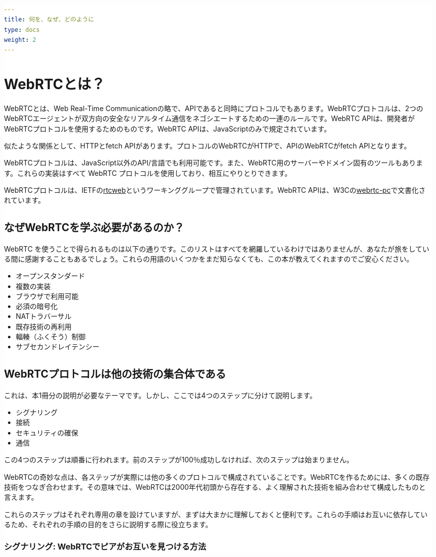 ```yaml
---
title: 何を、なぜ、どのように
type: docs
weight: 2
---
```



# WebRTCとは？

WebRTCとは、Web Real-Time Communicationの略で、APIであると同時にプロトコルでもあります。WebRTCプロトコルは、2つのWebRTCエージェントが双方向の安全なリアルタイム通信をネゴシエートするための一連のルールです。WebRTC APIは、開発者がWebRTCプロトコルを使用するためのものです。WebRTC APIは、JavaScriptのみで規定されています。

似たような関係として、HTTPとfetch APIがあります。プロトコルのWebRTCがHTTPで、APIのWebRTCがfetch APIとなります。

WebRTCプロトコルは、JavaScript以外のAPI/言語でも利用可能です。また、WebRTC用のサーバーやドメイン固有のツールもあります。これらの実装はすべて WebRTC プロトコルを使用しており、相互にやりとりできます。

WebRTCプロトコルは、IETFの[rtcweb](https://datatracker.ietf.org/wg/rtcweb/documents/)というワーキンググループで管理されています。WebRTC APIは、W3Cの[webrtc-pc](https://w3c.github.io/webrtc-pc/)で文書化されています。

## なぜWebRTCを学ぶ必要があるのか？

WebRTC を使うことで得られるものは以下の通りです。このリストはすべてを網羅しているわけではありませんが、あなたが旅をしている間に感謝することもあるでしょう。これらの用語のいくつかをまだ知らなくても、この本が教えてくれますのでご安心ください。

* オープンスタンダード
* 複数の実装
* ブラウザで利用可能
* 必須の暗号化
* NATトラバーサル
* 既存技術の再利用
* 輻輳（ふくそう）制御
* サブセカンドレイテンシー

## WebRTCプロトコルは他の技術の集合体である

これは、本1冊分の説明が必要なテーマです。しかし、ここでは4つのステップに分けて説明します。

* シグナリング
* 接続
* セキュリティの確保
* 通信

この4つのステップは順番に行われます。前のステップが100％成功しなければ、次のステップは始まりません。

WebRTCの奇妙な点は、各ステップが実際には他の多くのプロトコルで構成されていることです。WebRTCを作るためには、多くの既存技術をつなぎ合わせます。その意味では、WebRTCは2000年代初頭から存在する、よく理解された技術を組み合わせて構成したものと言えます。

これらのステップはそれぞれ専用の章を設けていますが、まずは大まかに理解しておくと便利です。これらの手順はお互いに依存しているため、それぞれの手順の目的をさらに説明する際に役立ちます。

### シグナリング: WebRTCでピアがお互いを見つける方法
